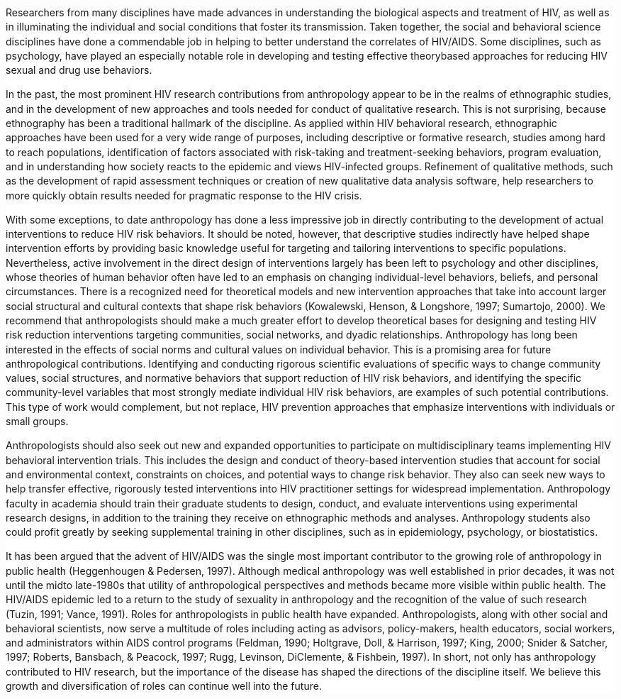 Researchers from many disciplines have made advances in understanding the biological aspects and treatment of HIV, as well as in illuminating the individual and social conditions that foster its transmission. Taken together, the social and behavioral science disciplines have done a commendable job in helping to better understand the correlates of HIV/AIDS. Some disciplines, such as psychology, have played an especially notable role in developing and testing effective theorybased approaches for reducing HIV sexual and drug use behaviors.

In the past, the most prominent HIV research contributions from anthropology appear to be in the realms of ethnographic studies, and in the development of new approaches and tools needed for conduct of qualitative research. This is not surprising, because ethnography has been a traditional hallmark of the discipline. As applied within HIV behavioral research, ethnographic approaches have been used for a very wide range of purposes, including descriptive or formative research, studies among hard to reach populations, identification of factors associated with risk-taking and treatment-seeking behaviors, program evaluation, and in understanding how society reacts to the epidemic and views HIV-infected groups. Refinement of qualitative methods, such as the development of rapid assessment techniques or creation of new qualitative data analysis software, help researchers to more quickly obtain results needed for pragmatic response to the HIV crisis.

With some exceptions, to date anthropology has done a less impressive job in directly contributing to the development of actual interventions to reduce HIV risk behaviors. It should be noted, however, that descriptive studies indirectly have helped shape intervention efforts by providing basic knowledge useful for targeting and tailoring interventions to specific populations. Nevertheless, active involvement in the direct design of interventions largely has been left to psychology and other disciplines, whose theories of human behavior often have led to an emphasis on changing individual-level behaviors, beliefs, and personal circumstances. There is a recognized need for theoretical models and new intervention approaches that take into account larger social structural and cultural contexts that shape risk behaviors (Kowalewski, Henson, & Longshore, 1997; Sumartojo, 2000). We recommend that anthropologists should make a much greater effort to develop theoretical bases for designing and testing HIV risk reduction interventions targeting communities, social networks, and dyadic relationships. Anthropology has long been interested in the effects of social norms and cultural values on individual behavior. This is a promising area for future anthropological contributions. Identifying and conducting rigorous scientific evaluations of specific ways to change community values, social structures, and normative behaviors that support reduction of HIV risk behaviors, and identifying the specific community-level variables that most strongly mediate individual HIV risk behaviors, are examples of such potential contributions. This type of work would complement, but not replace, HIV prevention approaches that emphasize interventions with individuals or small groups.

Anthropologists should also seek out new and expanded opportunities to participate on multidisciplinary teams implementing HIV behavioral intervention trials. This includes the design and conduct of theory-based intervention studies that account for social and environmental context, constraints on choices, and potential ways to change risk behavior. They also can seek new ways to help transfer effective, rigorously tested interventions into HIV practitioner settings for widespread implementation. Anthropology faculty in academia should train their graduate students to design, conduct, and evaluate interventions using experimental research designs, in addition to the training they receive on ethnographic methods and analyses. Anthropology students also could profit greatly by seeking supplemental training in other disciplines, such as in epidemiology, psychology, or biostatistics.

It has been argued that the advent of HIV/AIDS was the single most important contributor to the growing role of anthropology in public health (Heggenhougen & Pedersen, 1997). Although medical anthropology was well established in prior decades, it was not until the midto late-1980s that utility of anthropological perspectives and methods became more visible within public health. The HIV/AIDS epidemic led to a return to the study of sexuality in anthropology and the recognition of the value of such research (Tuzin, 1991; Vance, 1991). Roles for anthropologists in public health have expanded. Anthropologists, along with other social and behavioral scientists, now serve a multitude of roles including acting as advisors, policy-makers, health educators, social workers, and administrators within AIDS control programs (Feldman, 1990; Holtgrave, Doll, & Harrison, 1997; King, 2000; Snider & Satcher, 1997; Roberts, Bansbach, & Peacock, 1997; Rugg, Levinson, DiClemente, & Fishbein, 1997). In short, not only has anthropology contributed to HIV research, but the importance of the disease has shaped the directions of the discipline itself. We believe this growth and diversification of roles can continue well into the future.
